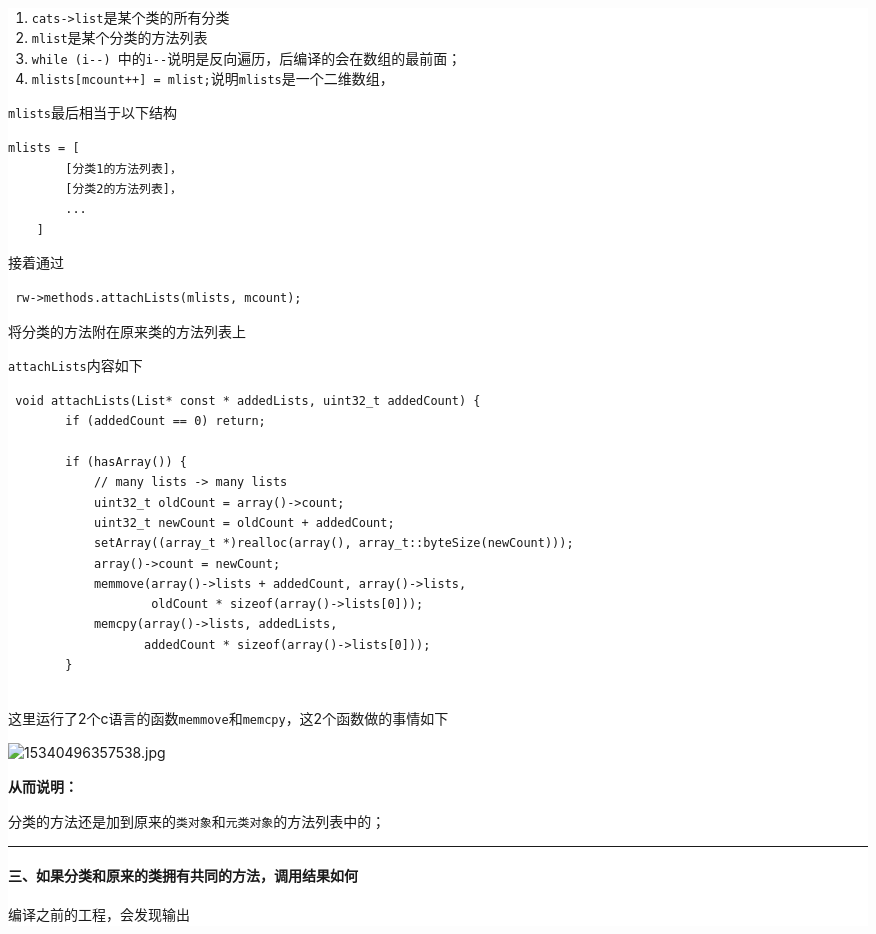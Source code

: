 
1. `cats->list`是某个类的所有分类
2. `mlist`是某个分类的方法列表
2. `while (i--) `中的`i--`说明是反向遍历，后编译的会在数组的最前面；
3. `mlists[mcount++] = mlist;`说明`mlists`是一个二维数组，

`mlists`最后相当于以下结构

```
mlists = [
        [分类1的方法列表]，
        [分类2的方法列表]，
        ...
    ]
```

接着通过

```
 rw->methods.attachLists(mlists, mcount);
```

将分类的方法附在原来类的方法列表上

`attachLists`内容如下


```
 void attachLists(List* const * addedLists, uint32_t addedCount) {
        if (addedCount == 0) return;

        if (hasArray()) {
            // many lists -> many lists
            uint32_t oldCount = array()->count;
            uint32_t newCount = oldCount + addedCount;
            setArray((array_t *)realloc(array(), array_t::byteSize(newCount)));
            array()->count = newCount;
            memmove(array()->lists + addedCount, array()->lists, 
                    oldCount * sizeof(array()->lists[0]));
            memcpy(array()->lists, addedLists, 
                   addedCount * sizeof(array()->lists[0]));
        }
       
```

这里运行了2个c语言的函数`memmove`和`memcpy`，这2个函数做的事情如下

![15340496357538.jpg](https://upload-images.jianshu.io/upload_images/3279997-c54e087475427010.jpg?imageMogr2/auto-orient/strip%7CimageView2/2/w/1240)


**从而说明：**

分类的方法还是加到原来的`类对象`和`元类对象`的方法列表中的；

---

#### 三、如果分类和原来的类拥有共同的方法，调用结果如何

编译之前的工程，会发现输出

